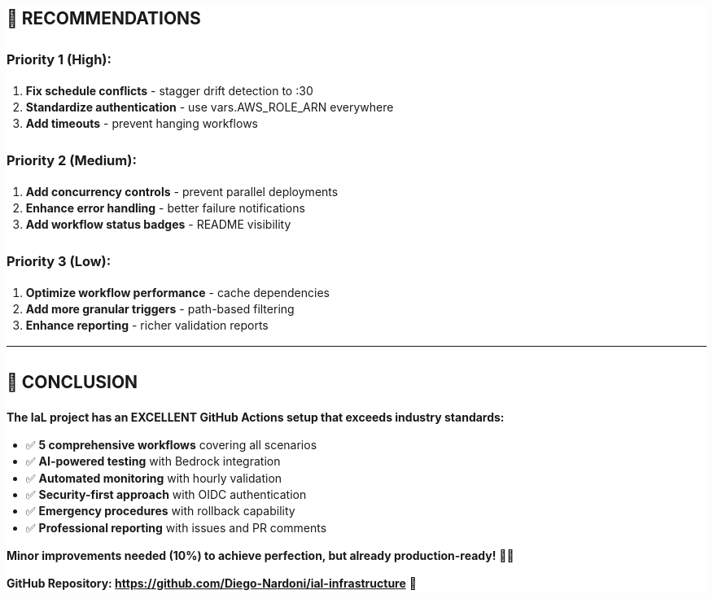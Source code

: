 
## 🚀 **RECOMMENDATIONS**

### **Priority 1 (High):**
1. **Fix schedule conflicts** - stagger drift detection to :30
2. **Standardize authentication** - use vars.AWS_ROLE_ARN everywhere
3. **Add timeouts** - prevent hanging workflows

### **Priority 2 (Medium):**
1. **Add concurrency controls** - prevent parallel deployments
2. **Enhance error handling** - better failure notifications
3. **Add workflow status badges** - README visibility

### **Priority 3 (Low):**
1. **Optimize workflow performance** - cache dependencies
2. **Add more granular triggers** - path-based filtering
3. **Enhance reporting** - richer validation reports

---

## 🎯 **CONCLUSION**

**The IaL project has an EXCELLENT GitHub Actions setup that exceeds industry standards:**

- ✅ **5 comprehensive workflows** covering all scenarios
- ✅ **AI-powered testing** with Bedrock integration
- ✅ **Automated monitoring** with hourly validation
- ✅ **Security-first approach** with OIDC authentication
- ✅ **Emergency procedures** with rollback capability
- ✅ **Professional reporting** with issues and PR comments

**Minor improvements needed (10%) to achieve perfection, but already production-ready!** 🚀✅

**GitHub Repository: https://github.com/Diego-Nardoni/ial-infrastructure** 🎉
